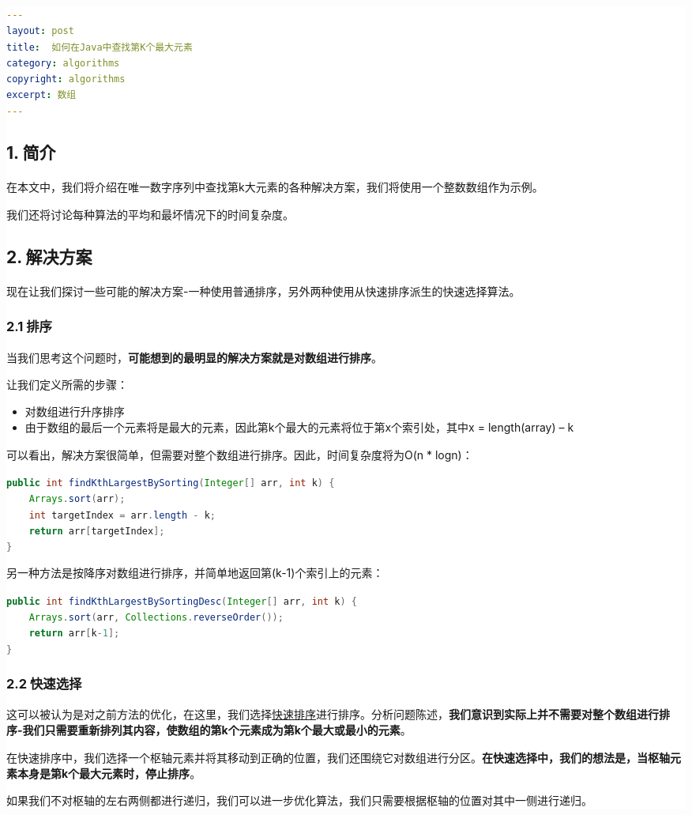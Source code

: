 ```yaml
---
layout: post
title:  如何在Java中查找第K个最大元素
category: algorithms
copyright: algorithms
excerpt: 数组
---
```


## 1. 简介

在本文中，我们将介绍在唯一数字序列中查找第k大元素的各种解决方案，我们将使用一个整数数组作为示例。

我们还将讨论每种算法的平均和最坏情况下的时间复杂度。

## 2. 解决方案

现在让我们探讨一些可能的解决方案-一种使用普通排序，另外两种使用从快速排序派生的快速选择算法。

### 2.1 排序

当我们思考这个问题时，**可能想到的最明显的解决方案就是对数组进行排序**。

让我们定义所需的步骤：

-   对数组进行升序排序
-   由于数组的最后一个元素将是最大的元素，因此第k个最大的元素将位于第x个索引处，其中x = length(array) – k

可以看出，解决方案很简单，但需要对整个数组进行排序。因此，时间复杂度将为O(n * logn)：

```java
public int findKthLargestBySorting(Integer[] arr, int k) {
    Arrays.sort(arr);
    int targetIndex = arr.length - k;
    return arr[targetIndex];
}
```

另一种方法是按降序对数组进行排序，并简单地返回第(k-1)个索引上的元素：

```java
public int findKthLargestBySortingDesc(Integer[] arr, int k) {
    Arrays.sort(arr, Collections.reverseOrder());
    return arr[k-1];
}
```

### 2.2 快速选择

这可以被认为是对之前方法的优化，在这里，我们选择[快速排序](https://www.geeksforgeeks.org/quick-sort/)进行排序。分析问题陈述，**我们意识到实际上并不需要对整个数组进行排序-我们只需要重新排列其内容，使数组的第k个元素成为第k个最大或最小的元素**。

在快速排序中，我们选择一个枢轴元素并将其移动到正确的位置，我们还围绕它对数组进行分区。**在快速选择中，我们的想法是，当枢轴元素本身是第k个最大元素时，停止排序**。

如果我们不对枢轴的左右两侧都进行递归，我们可以进一步优化算法，我们只需要根据枢轴的位置对其中一侧进行递归。
